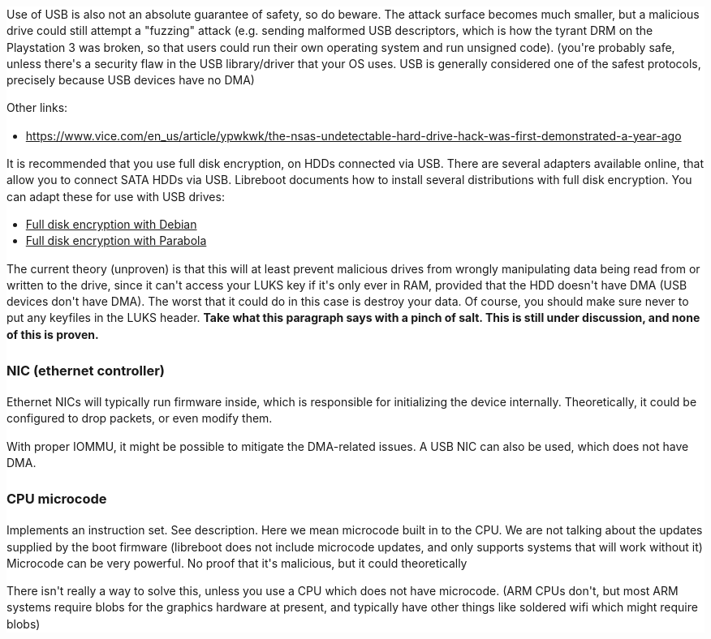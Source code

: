 Use of USB is also not an absolute guarantee of safety, so do beware.
The attack surface becomes much smaller, but a malicious drive could
still attempt a "fuzzing" attack (e.g. sending malformed USB
descriptors, which is how the tyrant DRM on the Playstation 3 was
broken, so that users could run their own operating system and run
unsigned code). (you're probably safe, unless there's a security flaw
in the USB library/driver that your OS uses. USB is generally considered
one of the safest protocols, precisely because USB devices have no DMA)

Other links:

-   <https://www.vice.com/en_us/article/ypwkwk/the-nsas-undetectable-hard-drive-hack-was-first-demonstrated-a-year-ago>

It is recommended that you use full disk encryption, on HDDs connected
via USB. There are several adapters available online, that allow you to
connect SATA HDDs via USB. Libreboot documents how to install several
distributions with full disk encryption. You can adapt these for use
with USB drives:

-   [Full disk encryption with Debian](../docs/gnulinux/encrypted_debian.md)
-   [Full disk encryption with Parabola](../docs/gnulinux/encrypted_parabola.md)

The current theory (unproven) is that this will at least prevent
malicious drives from wrongly manipulating data being read from or
written to the drive, since it can't access your LUKS key if it's only
ever in RAM, provided that the HDD doesn't have DMA (USB devices don't
have DMA). The worst that it could do in this case is destroy your data.
Of course, you should make sure never to put any keyfiles in the LUKS
header. **Take what this paragraph says with a pinch of salt. This is
still under discussion, and none of this is proven.**

### NIC (ethernet controller) 

Ethernet NICs will typically run firmware inside, which is responsible
for initializing the device internally. Theoretically, it could be
configured to drop packets, or even modify them.

With proper IOMMU, it might be possible to mitigate the DMA-related
issues. A USB NIC can also be used, which does not have DMA.

### CPU microcode 

Implements an instruction set. See 
description. Here we mean microcode built in to the CPU. We are not
talking about the updates supplied by the boot firmware (libreboot does
not include microcode updates, and only supports systems that will work
without it) Microcode can be very powerful. No proof that it's
malicious, but it could theoretically

There isn't really a way to solve this, unless you use a CPU which does
not have microcode. (ARM CPUs don't, but most ARM systems require blobs
for the graphics hardware at present, and typically have other things
like soldered wifi which might require blobs)
